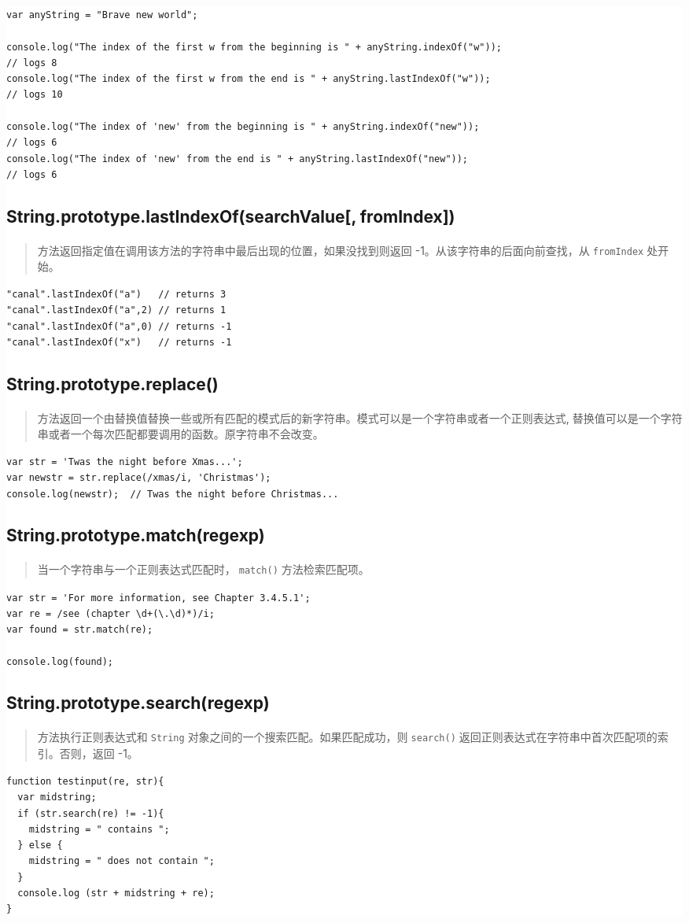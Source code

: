 ```
var anyString = "Brave new world";

console.log("The index of the first w from the beginning is " + anyString.indexOf("w"));
// logs 8
console.log("The index of the first w from the end is " + anyString.lastIndexOf("w"));
// logs 10

console.log("The index of 'new' from the beginning is " + anyString.indexOf("new"));
// logs 6
console.log("The index of 'new' from the end is " + anyString.lastIndexOf("new"));
// logs 6
```

## String.prototype.lastIndexOf(searchValue[, fromIndex])
> 方法返回指定值在调用该方法的字符串中最后出现的位置，如果没找到则返回 -1。从该字符串的后面向前查找，从 `fromIndex` 处开始。

```
"canal".lastIndexOf("a")   // returns 3
"canal".lastIndexOf("a",2) // returns 1
"canal".lastIndexOf("a",0) // returns -1
"canal".lastIndexOf("x")   // returns -1
```

## String.prototype.replace()
> 方法返回一个由替换值替换一些或所有匹配的模式后的新字符串。模式可以是一个字符串或者一个正则表达式, 替换值可以是一个字符串或者一个每次匹配都要调用的函数。原字符串不会改变。

```
var str = 'Twas the night before Xmas...';
var newstr = str.replace(/xmas/i, 'Christmas');
console.log(newstr);  // Twas the night before Christmas...
```

## String.prototype.match(regexp)
> 当一个字符串与一个正则表达式匹配时， `match()` 方法检索匹配项。

```
var str = 'For more information, see Chapter 3.4.5.1';
var re = /see (chapter \d+(\.\d)*)/i;
var found = str.match(re);

console.log(found);
```

## String.prototype.search(regexp)
> 方法执行正则表达式和 `String` 对象之间的一个搜索匹配。如果匹配成功，则 `search()` 返回正则表达式在字符串中首次匹配项的索引。否则，返回 -1。

```
function testinput(re, str){
  var midstring;
  if (str.search(re) != -1){
    midstring = " contains ";
  } else {
    midstring = " does not contain ";
  }
  console.log (str + midstring + re);
}
```
